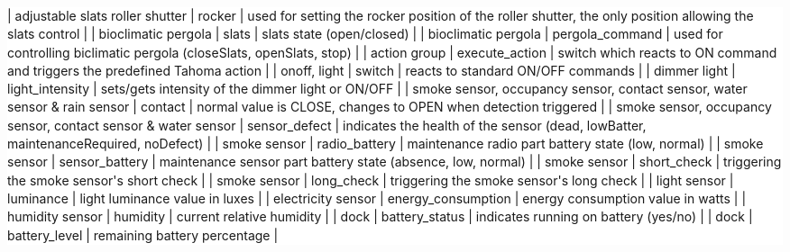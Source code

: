 | adjustable slats roller shutter                                               | rocker                          | used for setting the rocker position of the roller shutter, the only position allowing the slats control                                                                                                                          |
| bioclimatic pergola                                                           | slats                           | slats state (open/closed)                                                                                                                                                                                                         |
| bioclimatic pergola                                                           | pergola_command                 | used for controlling biclimatic pergola (closeSlats, openSlats, stop)                                                                                                                                                             |
| action group                                                                  | execute_action                  | switch which reacts to ON command and triggers the predefined Tahoma action                                                                                                                                                       |
| onoff, light                                                                  | switch                          | reacts to standard ON/OFF commands                                                                                                                                                                                                |
| dimmer light                                                                  | light_intensity                 | sets/gets intensity of the dimmer light or ON/OFF                                                                                                                                                                                 |
| smoke sensor, occupancy sensor, contact sensor, water sensor & rain sensor    | contact                         | normal value is CLOSE, changes to OPEN when detection triggered                                                                                                                                                                   |
| smoke sensor, occupancy sensor, contact sensor & water sensor                 | sensor_defect                   | indicates the health of the sensor (dead, lowBatter, maintenanceRequired, noDefect)                                                                                                                                               |
| smoke sensor                                                                  | radio_battery                   | maintenance radio part battery state (low, normal)                                                                                                                                                                                |
| smoke sensor                                                                  | sensor_battery                  | maintenance sensor part battery state (absence, low, normal)                                                                                                                                                                      |
| smoke sensor                                                                  | short_check                     | triggering the smoke sensor's short check                                                                                                                                                                                         |
| smoke sensor                                                                  | long_check                      | triggering the smoke sensor's long check                                                                                                                                                                                          |
| light sensor                                                                  | luminance                       | light luminance value in luxes                                                                                                                                                                                                    |
| electricity sensor                                                            | energy_consumption              | energy consumption value in watts                                                                                                                                                                                                 |
| humidity sensor                                                               | humidity                        | current relative humidity                                                                                                                                                                                                         |
| dock                                                                          | battery_status                  | indicates running on battery (yes/no)                                                                                                                                                                                             |
| dock                                                                          | battery_level                   | remaining battery percentage                                                                                                                                                                                                      |